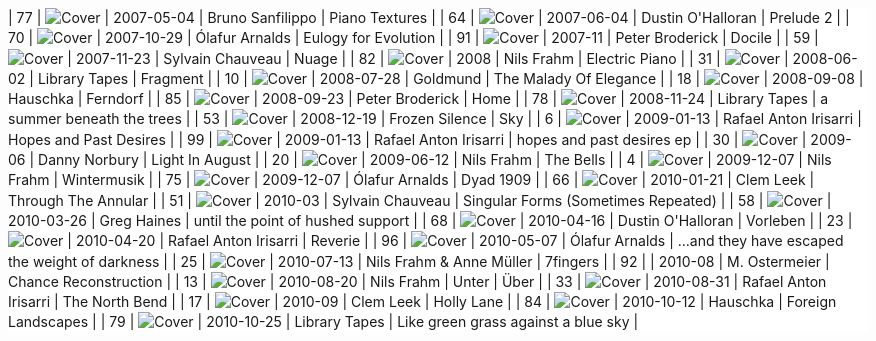 | 77 | ![Cover](https://i.discogs.com/Bbk-Z52CSw3jV0ZKfcu_3aBypPnnvEr4OWUG6cyz_R8/rs:fit/g:sm/q:40/h:150/w:150/czM6Ly9kaXNjb2dz/LWRhdGFiYXNlLWlt/YWdlcy9SLTEyNDQx/MjAtMTU3ODEwMTE1/Mi00NzQ2LmpwZWc.jpeg) | 2007-05-04 | Bruno Sanfilippo | Piano Textures |
| 64 | ![Cover](https://i.discogs.com/w5oKHe0QxgLneKzGWE877-orwNEUWSUIsU6JRh86qt4/rs:fit/g:sm/q:40/h:150/w:150/czM6Ly9kaXNjb2dz/LWRhdGFiYXNlLWlt/YWdlcy9SLTEyNTc2/ODYtMTIwNDI5MzMz/NS5qcGVn.jpeg) | 2007-06-04 | Dustin O'Halloran | Prelude 2 |
| 70 | ![Cover](http://coverartarchive.org/release/7ed90c22-74e5-3a9b-a047-5f9bcbcb01bd/1485447652-250.jpg) | 2007-10-29 | Ólafur Arnalds | Eulogy for Evolution |
| 91 | ![Cover](http://coverartarchive.org/release/be0d3350-c06e-4f65-b43e-35454398d9d6/17591709960-250.jpg) | 2007-11 | Peter Broderick | Docile |
| 59 | ![Cover](http://coverartarchive.org/release/c1a5cae2-c89f-4134-8b21-265e106ca563/27741044035-250.jpg) | 2007-11-23 | Sylvain Chauveau | Nuage |
| 82 | ![Cover](http://coverartarchive.org/release/49ab2bfc-f405-47be-ad87-9048a38a6d0a/13723111202-250.jpg) | 2008 | Nils Frahm | Electric Piano |
| 31 | ![Cover](http://coverartarchive.org/release/0ab3e83e-9828-4653-b15d-68364cfeb9f6/6687658194-250.jpg) | 2008-06-02 | Library Tapes | Fragment |
| 10 | ![Cover](http://coverartarchive.org/release/336b5981-acbf-4993-9138-a15fa2b533b0/4577888247-250.jpg) | 2008-07-28 | Goldmund | The Malady Of Elegance |
| 18 | ![Cover](http://coverartarchive.org/release/89b522b0-9e00-3d90-a068-182ad410c00b/1149714168-250.jpg) | 2008-09-08 | Hauschka | Ferndorf |
| 85 | ![Cover](https://i.discogs.com/V5JyTO0opHiIE2YLcP3wf09yOiYzOq_uE5-H3c4aLMQ/rs:fit/g:sm/q:40/h:150/w:150/czM6Ly9kaXNjb2dz/LWRhdGFiYXNlLWlt/YWdlcy9SLTE1MTU2/NDItMTIzMDkwOTQ0/OC5qcGVn.jpeg) | 2008-09-23 | Peter Broderick | Home |
| 78 | ![Cover](http://coverartarchive.org/release/569be8e9-93e6-4a15-983a-1fd6455f9dba/16162060007-250.jpg) | 2008-11-24 | Library Tapes | a summer beneath the trees |
| 53 | ![Cover](https://i.discogs.com/yuor-SUJ6Kiq4Wvju1TLLAjWMzpgF8nQWQSqRULwIo0/rs:fit/g:sm/q:40/h:150/w:150/czM6Ly9kaXNjb2dz/LWRhdGFiYXNlLWlt/YWdlcy9SLTIzNzEx/MzQtMTI4MDEzNDY0/OS5qcGVn.jpeg) | 2008-12-19 | Frozen Silence | Sky |
| 6 | ![Cover](https://i.discogs.com/J-VmLVW1nTzjMZthsjvmcRVMg8fUico1iWdFBQ5Oj4I/rs:fit/g:sm/q:40/h:150/w:150/czM6Ly9kaXNjb2dz/LWRhdGFiYXNlLWlt/YWdlcy9SLTE2MjUx/MjEtMTI3MDEwNDIx/OS5qcGVn.jpeg) | 2009-01-13 | Rafael Anton Irisarri | Hopes and Past Desires |
| 99 | ![Cover](https://i.discogs.com/0w2MKjCqbwDLu37NpYfltsramP86w3I-7A6t9tpfeJE/rs:fit/g:sm/q:40/h:150/w:150/czM6Ly9kaXNjb2dz/LWRhdGFiYXNlLWlt/YWdlcy9SLTk2Njg1/NjgtMTQ4NDQ4MzQ1/Ny0zOTEzLmpwZWc.jpeg) | 2009-01-13 | Rafael Anton Irisarri | hopes and past desires ep |
| 30 | ![Cover](https://i.discogs.com/ai-2ZjRtYa0_iKpNZdJhhOWUFwVldTXsJvOdZOcEFI4/rs:fit/g:sm/q:40/h:150/w:150/czM6Ly9kaXNjb2dz/LWRhdGFiYXNlLWlt/YWdlcy9SLTE4MzE0/NDQtMTI0NjM2ODEz/MS5qcGVn.jpeg) | 2009-06 | Danny Norbury | Light In August |
| 20 | ![Cover](http://coverartarchive.org/release/d1dc2a35-d7c3-3523-97c6-8e452d483b06/3629230950-250.jpg) | 2009-06-12 | Nils Frahm | The Bells |
| 4 | ![Cover](http://coverartarchive.org/release/40180f9e-b9c1-4bc4-958c-1499bfa3d3ea/19110230455-250.jpg) | 2009-12-07 | Nils Frahm | Wintermusik |
| 75 | ![Cover](http://coverartarchive.org/release/5d17dd09-d3bc-4e7d-94b2-54d524b76af4/9510361577-250.jpg) | 2009-12-07 | Ólafur Arnalds | Dyad 1909 |
| 66 | ![Cover](https://i.discogs.com/wZ53oOwcj1L-dlEoLi_676zDZOoTD_9z2huPnkPUcHA/rs:fit/g:sm/q:40/h:150/w:150/czM6Ly9kaXNjb2dz/LWRhdGFiYXNlLWlt/YWdlcy9SLTE3MDI0/NDMtMTM1OTM5NzQ3/OS04MjY0LmpwZWc.jpeg) | 2010-01-21 | Clem Leek | Through The Annular |
| 51 | ![Cover](https://i.discogs.com/i58HJ7LnAdhjo1k0p0GOfGZ4sav2Fjqj2qu-_fP3DzA/rs:fit/g:sm/q:40/h:150/w:150/czM6Ly9kaXNjb2dz/LWRhdGFiYXNlLWlt/YWdlcy9SLTIyMDE0/NTAtMTI2OTY1OTYx/MC5qcGVn.jpeg) | 2010-03 | Sylvain Chauveau | Singular Forms (Sometimes Repeated) |
| 58 | ![Cover](http://coverartarchive.org/release/12ac53fb-6d20-4440-afaa-fb00f78ddcf9/6675033820-250.jpg) | 2010-03-26 | Greg Haines | until the point of hushed support |
| 68 | ![Cover](http://coverartarchive.org/release/bd7758de-7ecc-417b-9cf9-ce41616144dd/5929835723-250.jpg) | 2010-04-16 | Dustin O'Halloran | Vorleben |
| 23 | ![Cover](https://i.discogs.com/puD38XpUCHF5QFIbCCGNtMBUgzbdZndnhMrNCkyubNQ/rs:fit/g:sm/q:40/h:150/w:150/czM6Ly9kaXNjb2dz/LWRhdGFiYXNlLWlt/YWdlcy9SLTIyMTg5/NjItMTI4NjIyNzY3/Ny5qcGVn.jpeg) | 2010-04-20 | Rafael Anton Irisarri | Reverie |
| 96 | ![Cover](http://coverartarchive.org/release/08ab1e5c-bd3f-3133-b652-daf44564da50/34594871580-250.jpg) | 2010-05-07 | Ólafur Arnalds | ...and they have escaped the weight of darkness |
| 25 | ![Cover](https://i.discogs.com/8MYxA5WbbhRDNlth1VaFCuIAAjQqSg_B8gu16pPf_bU/rs:fit/g:sm/q:40/h:150/w:150/czM6Ly9kaXNjb2dz/LWRhdGFiYXNlLWlt/YWdlcy9SLTIzNTU3/MDktMTI3OTMyMTI3/Ni5qcGVn.jpeg) | 2010-07-13 | Nils Frahm &amp; Anne Müller | 7fingers |
| 92 |  | 2010-08 | M. Ostermeier | Chance Reconstruction |
| 13 | ![Cover](http://coverartarchive.org/release/d5552e1a-0449-46df-b9ed-5ed826b311cb/19291635041-250.jpg) | 2010-08-20 | Nils Frahm | Unter | Über |
| 33 | ![Cover](http://coverartarchive.org/release/61103ca9-cdce-4c1d-9800-3bb352c8486c/18272741831-250.jpg) | 2010-08-31 | Rafael Anton Irisarri | The North Bend |
| 17 | ![Cover](https://i.discogs.com/sIG6oHuvaL8bhmsWeKsgNkp7EsTFVGsjaqDA1BWkPTg/rs:fit/g:sm/q:40/h:150/w:150/czM6Ly9kaXNjb2dz/LWRhdGFiYXNlLWlt/YWdlcy9SLTI1MTc2/OTAtMTI4ODM2MTg3/NC5qcGVn.jpeg) | 2010-09 | Clem Leek | Holly Lane |
| 84 | ![Cover](http://coverartarchive.org/release/03fa3b0b-e5f9-42f1-b3fc-4ba430f678c1/30682128931-250.jpg) | 2010-10-12 | Hauschka | Foreign Landscapes |
| 79 | ![Cover](http://coverartarchive.org/release/0116b56c-fbf2-4bcd-bf84-beafb0827817/6155153514-250.jpg) | 2010-10-25 | Library Tapes | Like green grass against a blue sky |